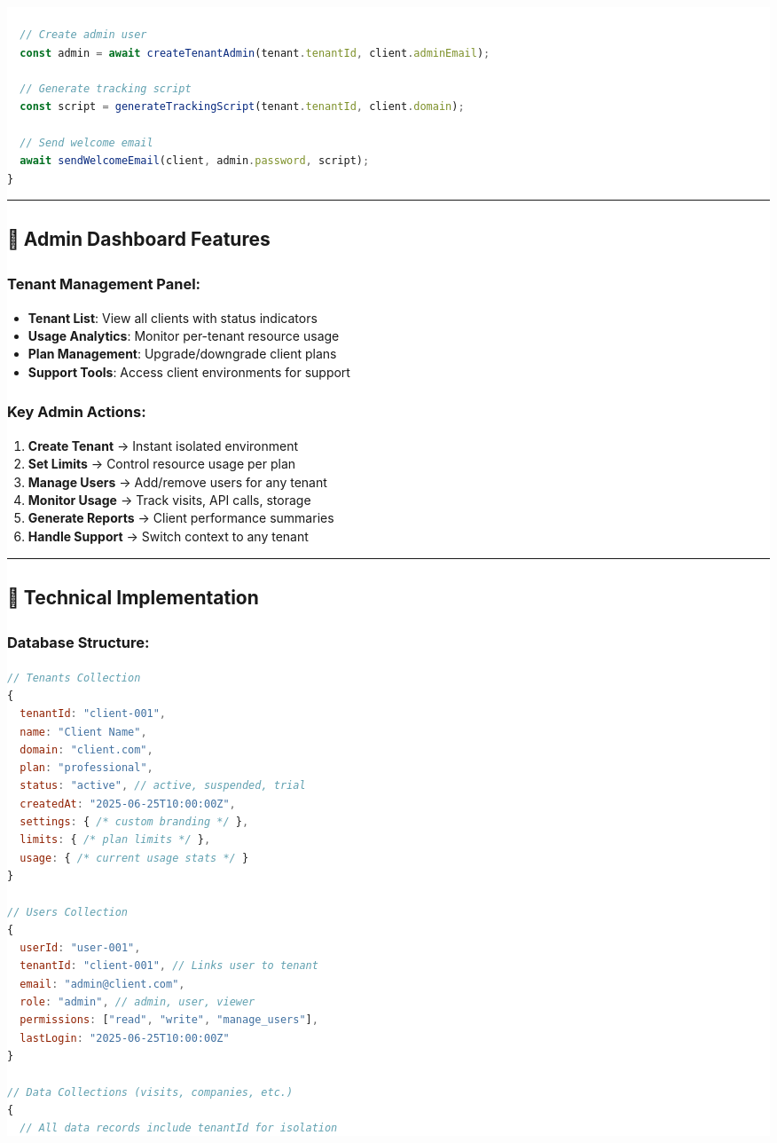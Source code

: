 ```javascript
  
  // Create admin user
  const admin = await createTenantAdmin(tenant.tenantId, client.adminEmail);
  
  // Generate tracking script
  const script = generateTrackingScript(tenant.tenantId, client.domain);
  
  // Send welcome email
  await sendWelcomeEmail(client, admin.password, script);
}
```

---

## 🎨 Admin Dashboard Features

### Tenant Management Panel:
- **Tenant List**: View all clients with status indicators
- **Usage Analytics**: Monitor per-tenant resource usage
- **Plan Management**: Upgrade/downgrade client plans
- **Support Tools**: Access client environments for support

### Key Admin Actions:
1. **Create Tenant** → Instant isolated environment
2. **Set Limits** → Control resource usage per plan
3. **Manage Users** → Add/remove users for any tenant
4. **Monitor Usage** → Track visits, API calls, storage
5. **Generate Reports** → Client performance summaries
6. **Handle Support** → Switch context to any tenant

---

## 🔧 Technical Implementation

### Database Structure:
```javascript
// Tenants Collection
{
  tenantId: "client-001",
  name: "Client Name",
  domain: "client.com",
  plan: "professional",
  status: "active", // active, suspended, trial
  createdAt: "2025-06-25T10:00:00Z",
  settings: { /* custom branding */ },
  limits: { /* plan limits */ },
  usage: { /* current usage stats */ }
}

// Users Collection  
{
  userId: "user-001",
  tenantId: "client-001", // Links user to tenant
  email: "admin@client.com",
  role: "admin", // admin, user, viewer
  permissions: ["read", "write", "manage_users"],
  lastLogin: "2025-06-25T10:00:00Z"
}

// Data Collections (visits, companies, etc.)
{
  // All data records include tenantId for isolation
```